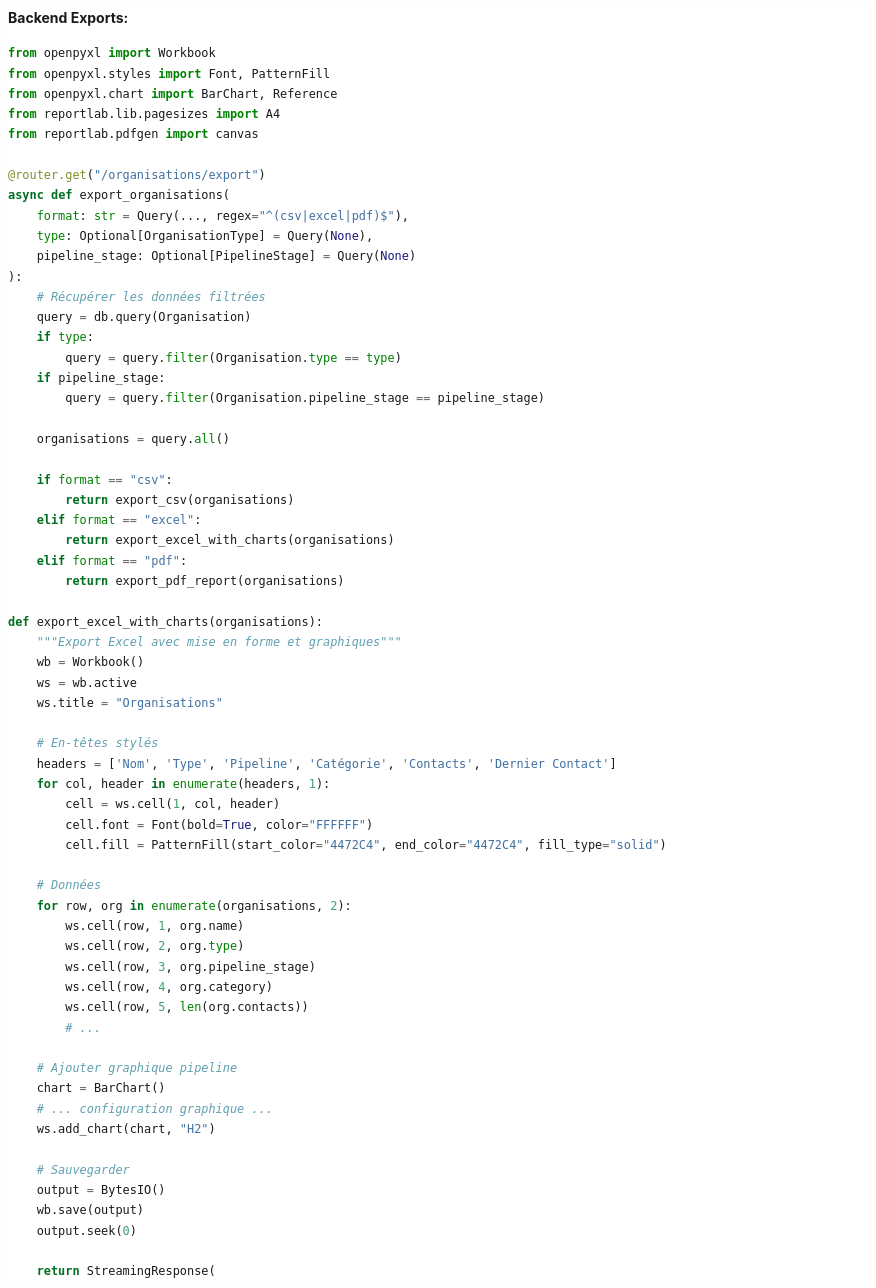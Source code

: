 **Backend Exports:**

```python
from openpyxl import Workbook
from openpyxl.styles import Font, PatternFill
from openpyxl.chart import BarChart, Reference
from reportlab.lib.pagesizes import A4
from reportlab.pdfgen import canvas

@router.get("/organisations/export")
async def export_organisations(
    format: str = Query(..., regex="^(csv|excel|pdf)$"),
    type: Optional[OrganisationType] = Query(None),
    pipeline_stage: Optional[PipelineStage] = Query(None)
):
    # Récupérer les données filtrées
    query = db.query(Organisation)
    if type:
        query = query.filter(Organisation.type == type)
    if pipeline_stage:
        query = query.filter(Organisation.pipeline_stage == pipeline_stage)

    organisations = query.all()

    if format == "csv":
        return export_csv(organisations)
    elif format == "excel":
        return export_excel_with_charts(organisations)
    elif format == "pdf":
        return export_pdf_report(organisations)

def export_excel_with_charts(organisations):
    """Export Excel avec mise en forme et graphiques"""
    wb = Workbook()
    ws = wb.active
    ws.title = "Organisations"

    # En-têtes stylés
    headers = ['Nom', 'Type', 'Pipeline', 'Catégorie', 'Contacts', 'Dernier Contact']
    for col, header in enumerate(headers, 1):
        cell = ws.cell(1, col, header)
        cell.font = Font(bold=True, color="FFFFFF")
        cell.fill = PatternFill(start_color="4472C4", end_color="4472C4", fill_type="solid")

    # Données
    for row, org in enumerate(organisations, 2):
        ws.cell(row, 1, org.name)
        ws.cell(row, 2, org.type)
        ws.cell(row, 3, org.pipeline_stage)
        ws.cell(row, 4, org.category)
        ws.cell(row, 5, len(org.contacts))
        # ...

    # Ajouter graphique pipeline
    chart = BarChart()
    # ... configuration graphique ...
    ws.add_chart(chart, "H2")

    # Sauvegarder
    output = BytesIO()
    wb.save(output)
    output.seek(0)

    return StreamingResponse(
```